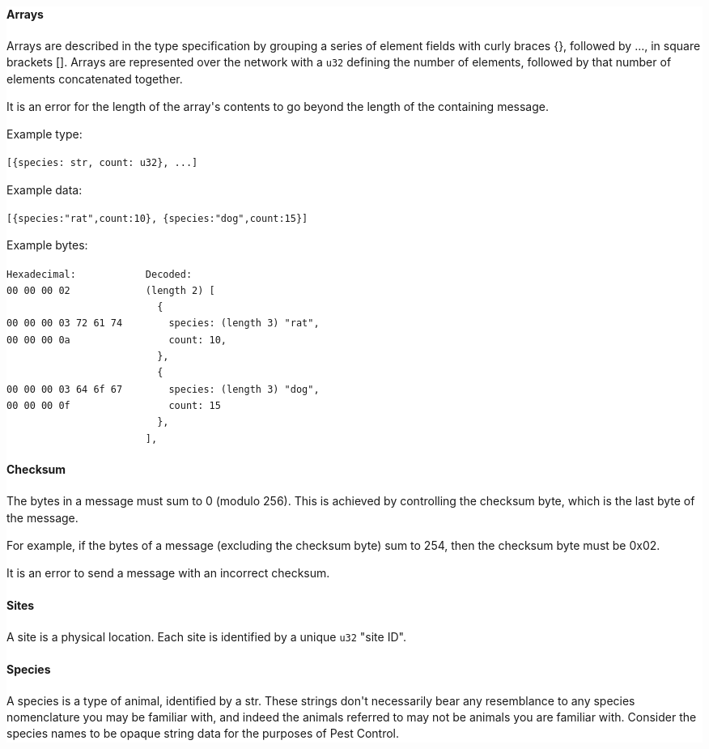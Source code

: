 #### Arrays

Arrays are described in the type specification by grouping a series of
element fields with curly braces {}, followed by ..., in square
brackets []. Arrays are represented over the network with a `u32`
defining the number of elements, followed by that number of elements
concatenated together.

It is an error for the length of the array's contents to go beyond the
length of the containing message.

Example type:

```raw
[{species: str, count: u32}, ...]
```

Example data:

```raw
[{species:"rat",count:10}, {species:"dog",count:15}]
```

Example bytes:

```raw
Hexadecimal:            Decoded:
00 00 00 02             (length 2) [
                          {
00 00 00 03 72 61 74        species: (length 3) "rat",
00 00 00 0a                 count: 10,
                          },
                          {
00 00 00 03 64 6f 67        species: (length 3) "dog",
00 00 00 0f                 count: 15
                          },
                        ],
```

#### Checksum

The bytes in a message must sum to 0 (modulo 256). This is achieved by
controlling the checksum byte, which is the last byte of the message.

For example, if the bytes of a message (excluding the checksum byte)
sum to 254, then the checksum byte must be 0x02.

It is an error to send a message with an incorrect checksum.

#### Sites

A site is a physical location. Each site is identified by a unique `u32`
"site ID".

#### Species

A species is a type of animal, identified by a str. These strings
don't necessarily bear any resemblance to any species nomenclature you
may be familiar with, and indeed the animals referred to may not be
animals you are familiar with. Consider the species names to be opaque
string data for the purposes of Pest Control.
